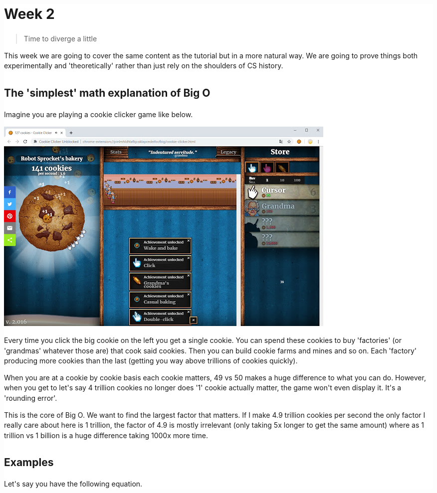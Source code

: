 # Week 2

> Time to diverge a little

This week we are going to cover the same content as the tutorial but in a more natural way.  We are going to prove things both experimentally and 'theoretically' rather than just rely on the shoulders of CS history.

## The 'simplest' math explanation of Big O

Imagine you are playing a cookie clicker game like below.

![Cookie Clicker game with a cookie on the left and some 'factories' on the right](../../assets/img/cookieclicker.jpg)

Every time you click the big cookie on the left you get a single cookie.  You can spend these cookies to buy 'factories' (or 'grandmas' whatever those are) that cook said cookies.  Then you can build cookie farms and mines and so on.  Each 'factory' producing more cookies than the last (getting you way above trillions of cookies quickly).

When you are at a cookie by cookie basis each cookie matters, 49 vs 50 makes a huge difference to what you can do.  However, when you get to let's say 4 trillion cookies no longer does '1' cookie actually matter, the game won't even display it.  It's a 'rounding error'.

This is the core of Big O.  We want to find the largest factor that matters.  If I make 4.9 trillion cookies per second the only factor I really care about here is 1 trillion, the factor of 4.9 is mostly irrelevant (only taking 5x longer to get the same amount) where as 1 trillion vs 1 billion is a huge difference taking 1000x more time.

## Examples

Let's say you have the following equation.
